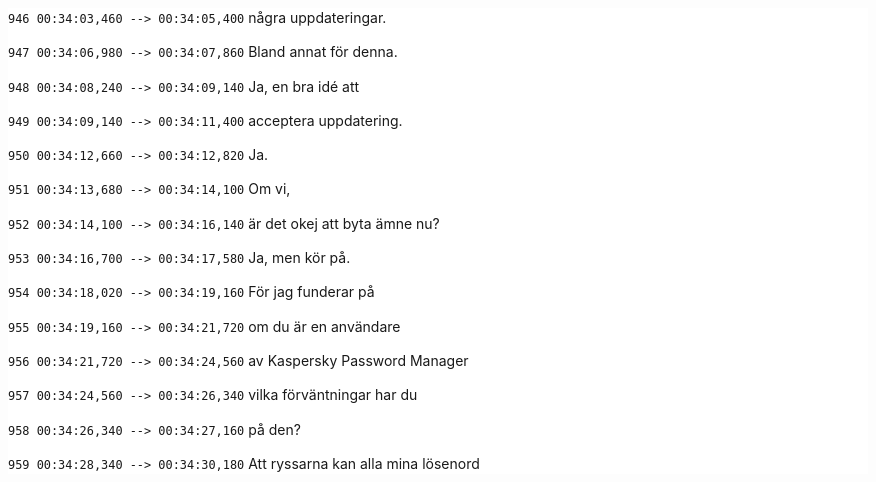 

`946 00:34:03,460 --> 00:34:05,400`
några uppdateringar.



`947 00:34:06,980 --> 00:34:07,860`
Bland annat för denna.



`948 00:34:08,240 --> 00:34:09,140`
Ja, en bra idé att



`949 00:34:09,140 --> 00:34:11,400`
acceptera uppdatering.



`950 00:34:12,660 --> 00:34:12,820`
Ja.



`951 00:34:13,680 --> 00:34:14,100`
Om vi,



`952 00:34:14,100 --> 00:34:16,140`
är det okej att byta ämne nu?



`953 00:34:16,700 --> 00:34:17,580`
Ja, men kör på.



`954 00:34:18,020 --> 00:34:19,160`
För jag funderar på



`955 00:34:19,160 --> 00:34:21,720`
om du är en användare



`956 00:34:21,720 --> 00:34:24,560`
av Kaspersky Password Manager



`957 00:34:24,560 --> 00:34:26,340`
vilka förväntningar har du



`958 00:34:26,340 --> 00:34:27,160`
på den?



`959 00:34:28,340 --> 00:34:30,180`
Att ryssarna kan alla mina lösenord
